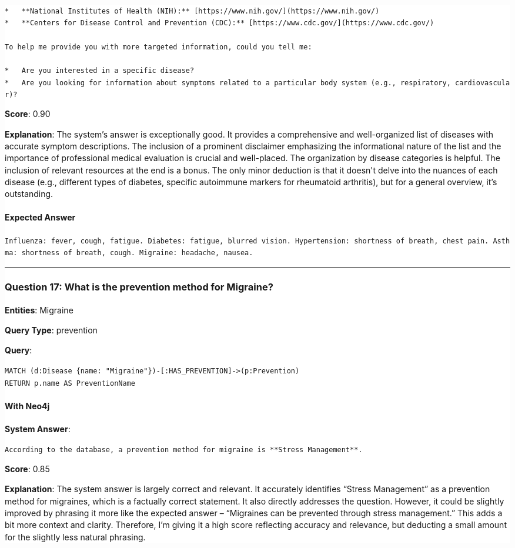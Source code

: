 ```
*   **National Institutes of Health (NIH):** [https://www.nih.gov/](https://www.nih.gov/)
*   **Centers for Disease Control and Prevention (CDC):** [https://www.cdc.gov/](https://www.cdc.gov/)

To help me provide you with more targeted information, could you tell me:

*   Are you interested in a specific disease?
*   Are you looking for information about symptoms related to a particular body system (e.g., respiratory, cardiovascular)?
```

**Score**: 0.90

**Explanation**: The system’s answer is exceptionally good. It provides a comprehensive and well-organized list of diseases with accurate symptom descriptions. The inclusion of a prominent disclaimer emphasizing the informational nature of the list and the importance of professional medical evaluation is crucial and well-placed. The organization by disease categories is helpful. The inclusion of relevant resources at the end is a bonus. The only minor deduction is that it doesn't delve into the nuances of each disease (e.g., different types of diabetes, specific autoimmune markers for rheumatoid arthritis), but for a general overview, it’s outstanding.

#### Expected Answer

```
Influenza: fever, cough, fatigue. Diabetes: fatigue, blurred vision. Hypertension: shortness of breath, chest pain. Asthma: shortness of breath, cough. Migraine: headache, nausea.
```

---

### Question 17: What is the prevention method for Migraine?

**Entities**: Migraine

**Query Type**: prevention

**Query**:
```cypher
MATCH (d:Disease {name: "Migraine"})-[:HAS_PREVENTION]->(p:Prevention)
RETURN p.name AS PreventionName
```

#### With Neo4j

**System Answer**:
```
According to the database, a prevention method for migraine is **Stress Management**.
```

**Score**: 0.85

**Explanation**: The system answer is largely correct and relevant. It accurately identifies “Stress Management” as a prevention method for migraines, which is a factually correct statement. It also directly addresses the question. However, it could be slightly improved by phrasing it more like the expected answer – “Migraines can be prevented through stress management.” This adds a bit more context and clarity. Therefore, I’m giving it a high score reflecting accuracy and relevance, but deducting a small amount for the slightly less natural phrasing.
